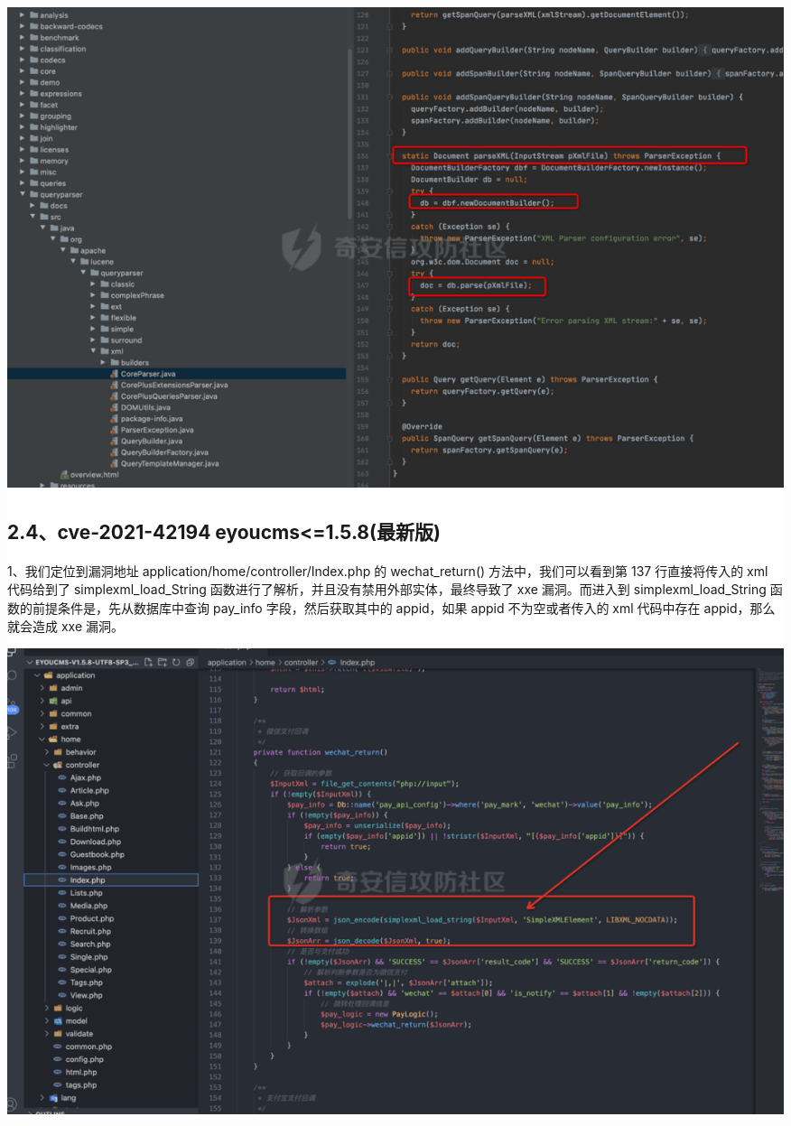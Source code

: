 ![image.png](assets/1700812438-8ae89afa3856898872fc3677ae973a51.png)

## 2.4、cve-2021-42194 eyoucms<=1.5.8(最新版)

1、我们定位到漏洞地址 application/home/controller/Index.php 的 wechat\_return() 方法中，我们可以看到第 137 行直接将传入的 xml 代码给到了 simplexml\_load\_String 函数进行了解析，并且没有禁用外部实体，最终导致了 xxe 漏洞。而进入到 simplexml\_load\_String 函数的前提条件是，先从数据库中查询 pay\_info 字段，然后获取其中的 appid，如果 appid 不为空或者传入的 xml 代码中存在 appid，那么就会造成 xxe 漏洞。

![image.png](assets/1700812438-d802e6446d36e16839adb7b8a289c38f.png)
